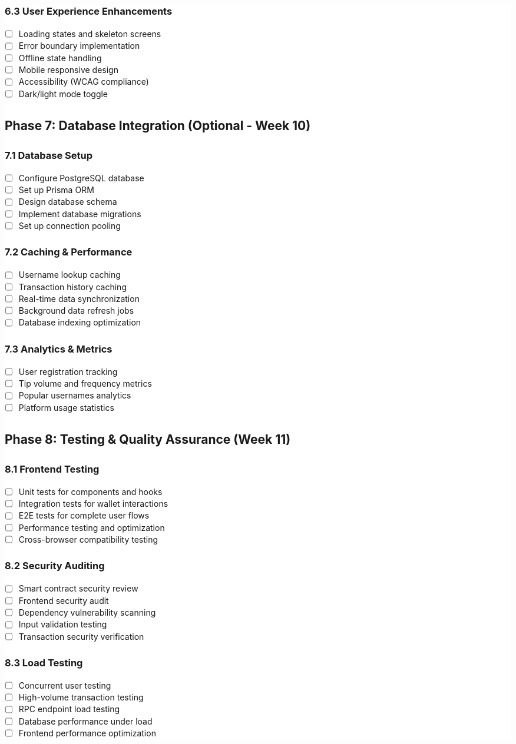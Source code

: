 ### 6.3 User Experience Enhancements
- [ ] Loading states and skeleton screens
- [ ] Error boundary implementation
- [ ] Offline state handling
- [ ] Mobile responsive design
- [ ] Accessibility (WCAG compliance)
- [ ] Dark/light mode toggle

## Phase 7: Database Integration (Optional - Week 10)

### 7.1 Database Setup
- [ ] Configure PostgreSQL database
- [ ] Set up Prisma ORM
- [ ] Design database schema
- [ ] Implement database migrations
- [ ] Set up connection pooling

### 7.2 Caching & Performance
- [ ] Username lookup caching
- [ ] Transaction history caching
- [ ] Real-time data synchronization
- [ ] Background data refresh jobs
- [ ] Database indexing optimization

### 7.3 Analytics & Metrics
- [ ] User registration tracking
- [ ] Tip volume and frequency metrics
- [ ] Popular usernames analytics
- [ ] Platform usage statistics

## Phase 8: Testing & Quality Assurance (Week 11)

### 8.1 Frontend Testing
- [ ] Unit tests for components and hooks
- [ ] Integration tests for wallet interactions
- [ ] E2E tests for complete user flows
- [ ] Performance testing and optimization
- [ ] Cross-browser compatibility testing

### 8.2 Security Auditing
- [ ] Smart contract security review
- [ ] Frontend security audit
- [ ] Dependency vulnerability scanning
- [ ] Input validation testing
- [ ] Transaction security verification

### 8.3 Load Testing
- [ ] Concurrent user testing
- [ ] High-volume transaction testing
- [ ] RPC endpoint load testing
- [ ] Database performance under load
- [ ] Frontend performance optimization
